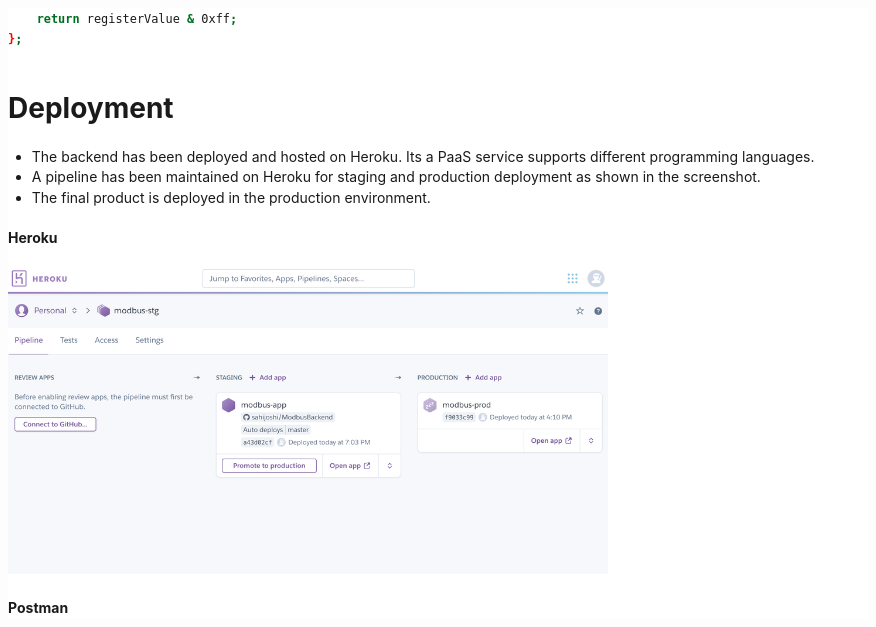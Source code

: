 ```bash
    return registerValue & 0xff; 
};
```
# Deployment
- The backend has been deployed and hosted on Heroku. Its a PaaS service supports different programming languages.
- A pipeline has been maintained on Heroku for staging and production deployment as shown in the screenshot.
- The final product is deployed in the production environment.
#### Heroku
<img src="https://raw.githubusercontent.com/sahijoshi/ModbusBackend/master/Assets/heroku.png" width="600"/>

#### Postman